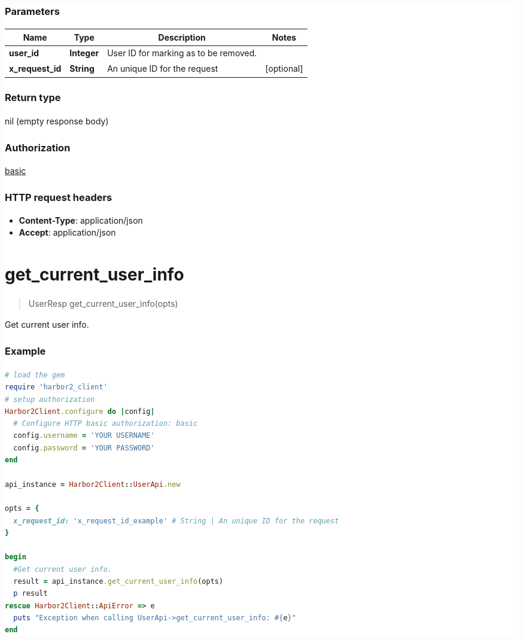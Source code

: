 ### Parameters

Name | Type | Description  | Notes
------------- | ------------- | ------------- | -------------
 **user_id** | **Integer**| User ID for marking as to be removed. | 
 **x_request_id** | **String**| An unique ID for the request | [optional] 

### Return type

nil (empty response body)

### Authorization

[basic](../README.md#basic)

### HTTP request headers

 - **Content-Type**: application/json
 - **Accept**: application/json



# **get_current_user_info**
> UserResp get_current_user_info(opts)

Get current user info.

### Example
```ruby
# load the gem
require 'harbor2_client'
# setup authorization
Harbor2Client.configure do |config|
  # Configure HTTP basic authorization: basic
  config.username = 'YOUR USERNAME'
  config.password = 'YOUR PASSWORD'
end

api_instance = Harbor2Client::UserApi.new

opts = { 
  x_request_id: 'x_request_id_example' # String | An unique ID for the request
}

begin
  #Get current user info.
  result = api_instance.get_current_user_info(opts)
  p result
rescue Harbor2Client::ApiError => e
  puts "Exception when calling UserApi->get_current_user_info: #{e}"
end
```
